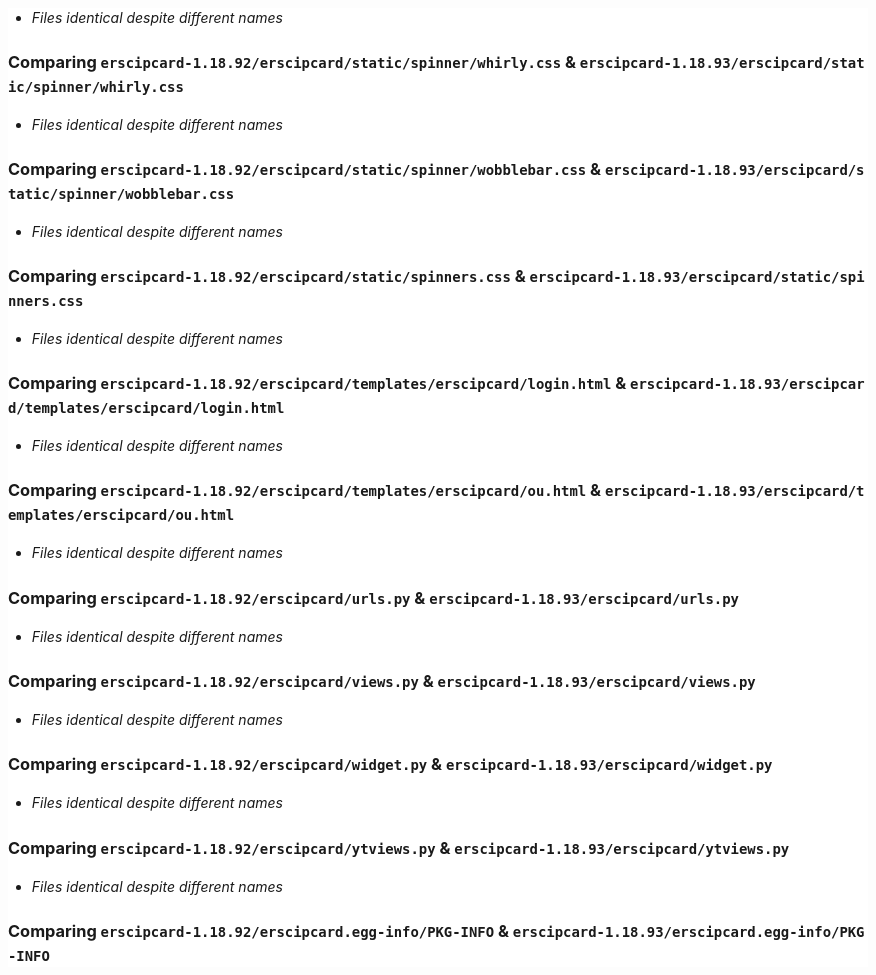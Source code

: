  * *Files identical despite different names*

### Comparing `erscipcard-1.18.92/erscipcard/static/spinner/whirly.css` & `erscipcard-1.18.93/erscipcard/static/spinner/whirly.css`

 * *Files identical despite different names*

### Comparing `erscipcard-1.18.92/erscipcard/static/spinner/wobblebar.css` & `erscipcard-1.18.93/erscipcard/static/spinner/wobblebar.css`

 * *Files identical despite different names*

### Comparing `erscipcard-1.18.92/erscipcard/static/spinners.css` & `erscipcard-1.18.93/erscipcard/static/spinners.css`

 * *Files identical despite different names*

### Comparing `erscipcard-1.18.92/erscipcard/templates/erscipcard/login.html` & `erscipcard-1.18.93/erscipcard/templates/erscipcard/login.html`

 * *Files identical despite different names*

### Comparing `erscipcard-1.18.92/erscipcard/templates/erscipcard/ou.html` & `erscipcard-1.18.93/erscipcard/templates/erscipcard/ou.html`

 * *Files identical despite different names*

### Comparing `erscipcard-1.18.92/erscipcard/urls.py` & `erscipcard-1.18.93/erscipcard/urls.py`

 * *Files identical despite different names*

### Comparing `erscipcard-1.18.92/erscipcard/views.py` & `erscipcard-1.18.93/erscipcard/views.py`

 * *Files identical despite different names*

### Comparing `erscipcard-1.18.92/erscipcard/widget.py` & `erscipcard-1.18.93/erscipcard/widget.py`

 * *Files identical despite different names*

### Comparing `erscipcard-1.18.92/erscipcard/ytviews.py` & `erscipcard-1.18.93/erscipcard/ytviews.py`

 * *Files identical despite different names*

### Comparing `erscipcard-1.18.92/erscipcard.egg-info/PKG-INFO` & `erscipcard-1.18.93/erscipcard.egg-info/PKG-INFO`

